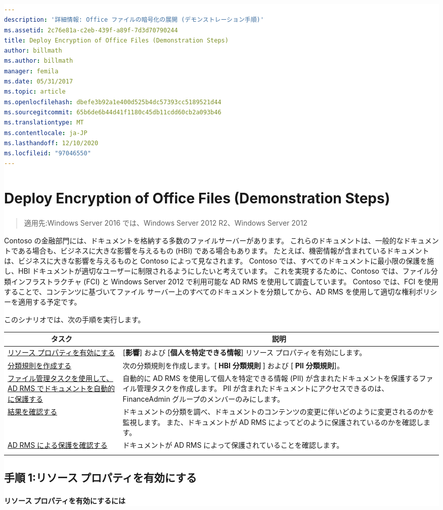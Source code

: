 ```yaml
---
description: '詳細情報: Office ファイルの暗号化の展開 (デモンストレーション手順)'
ms.assetid: 2c76e81a-c2eb-439f-a89f-7d3d70790244
title: Deploy Encryption of Office Files (Demonstration Steps)
author: billmath
ms.author: billmath
manager: femila
ms.date: 05/31/2017
ms.topic: article
ms.openlocfilehash: dbefe3b92a1e400d525b4dc57393cc5189521d44
ms.sourcegitcommit: 65b6de6b44d41f1180c45db11cdd60cb2a093b46
ms.translationtype: MT
ms.contentlocale: ja-JP
ms.lasthandoff: 12/10/2020
ms.locfileid: "97046550"
---
```

# <a name="deploy-encryption-of-office-files-demonstration-steps"></a>Deploy Encryption of Office Files (Demonstration Steps)

>適用先:Windows Server 2016 では、Windows Server 2012 R2、Windows Server 2012

Contoso の金融部門には、ドキュメントを格納する多数のファイルサーバーがあります。 これらのドキュメントは、一般的なドキュメントである場合も、ビジネスに大きな影響を与えるもの (HBI) である場合もあります。 たとえば、機密情報が含まれているドキュメントは、ビジネスに大きな影響を与えるものと Contoso によって見なされます。 Contoso では、すべてのドキュメントに最小限の保護を施し、HBI ドキュメントが適切なユーザーに制限されるようにしたいと考えています。 これを実現するために、Contoso では、ファイル分類インフラストラクチャ (FCI) と Windows Server 2012 で利用可能な AD RMS を使用して調査しています。 Contoso では、FCI を使用することで、コンテンツに基づいてファイル サーバー上のすべてのドキュメントを分類してから、AD RMS を使用して適切な権利ポリシーを適用する予定です。

このシナリオでは、次の手順を実行します。

|タスク|説明|
|--------|---------------|
|[リソース プロパティを有効にする](Deploy-Encryption-of-Office-Files--Demonstration-Steps-.md#BKMK_1.1)|[**影響**] および [**個人を特定できる情報**] リソース プロパティを有効にします。|
|[分類規則を作成する](Deploy-Encryption-of-Office-Files--Demonstration-Steps-.md#BKMK_2)|次の分類規則を作成します。[ **HBI 分類規則** ] および [ **PII 分類規則**]。|
|[ファイル管理タスクを使用して、AD RMS でドキュメントを自動的に保護する](Deploy-Encryption-of-Office-Files--Demonstration-Steps-.md#BKMK_3)|自動的に AD RMS を使用して個人を特定できる情報 (PII) が含まれたドキュメントを保護するファイル管理タスクを作成します。 PII が含まれたドキュメントにアクセスできるのは、FinanceAdmin グループのメンバーのみにします。|
|[結果を確認する](Deploy-Encryption-of-Office-Files--Demonstration-Steps-.md#BKMK_4)|ドキュメントの分類を調べ、ドキュメントのコンテンツの変更に伴いどのように変更されるのかを監視します。 また、ドキュメントが AD RMS によってどのように保護されているのかを確認します。|
|[AD RMS による保護を確認する](Deploy-Encryption-of-Office-Files--Demonstration-Steps-.md#BKMK_5)|ドキュメントが AD RMS によって保護されていることを確認します。|
|||

## <a name="step-1-enable-resource-properties"></a><a name="BKMK_1.1"></a>手順 1:リソース プロパティを有効にする

#### <a name="to-enable-resource-properties"></a>リソース プロパティを有効にするには
